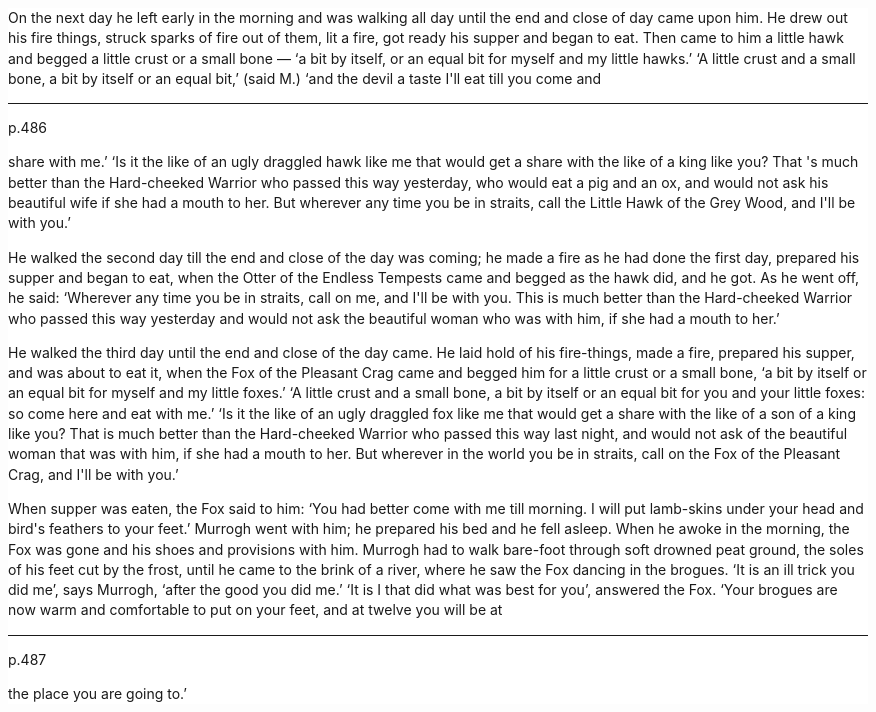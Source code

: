 
On the next day he left early in the morning and was walking all day until the end and close of day came upon him. He drew out his fire things, struck sparks of fire out of them, lit a fire, got ready his supper and began to eat. Then came to him a little hawk and begged a little crust or a small bone — ‘a bit by itself, or an equal bit for myself and my little hawks.’ ‘A little crust and a small bone, a bit by itself or an equal bit,’ (said M.) ‘and the devil a taste I'll eat till you come and 


---

p.486




share with me.’ ‘Is it the like of an ugly draggled hawk like me that would get a share with the like of a king like you? That 's much better than the Hard-cheeked Warrior who passed this way yesterday, who would eat a pig and an ox, and would not ask his beautiful wife if she had a mouth to her. But wherever any time you be in straits, call the Little Hawk of the Grey Wood, and I'll be with you.’


He walked the second day till the end and close of the day was coming; he made a fire as he had done the first day, prepared his supper and began to eat, when the Otter of the Endless Tempests came and begged as the hawk did, and he got. As he went off, he said: ‘Wherever any time you be in straits, call on me, and I'll be with you. This is much better than the Hard-cheeked Warrior who passed this way yesterday and would not ask the beautiful woman who was with him, if she had a mouth to her.’


He walked the third day until the end and close of the day came. He laid hold of his fire-things, made a fire, prepared his supper, and was about to eat it, when the Fox of the Pleasant Crag came and begged him for a little crust or a small bone, ‘a bit by itself or an equal bit for myself and my little foxes.’ ‘A little crust and a small bone, a bit by itself or an equal bit for you and your little foxes: so come here and eat with me.’ ‘Is it the like of an ugly draggled fox like me that would get a share with the like of a son of a king like you? That is much better than the Hard-cheeked Warrior who passed this way last night, and would not ask of the beautiful woman that was with him, if she had a mouth to her. But wherever in the world you be in straits, call on the Fox of the Pleasant Crag, and I'll be with you.’


When supper was eaten, the Fox said to him: ‘You had better come with me till morning. I will put lamb-skins under your head and bird's feathers to your feet.’ Murrogh went with him; he prepared his bed and he fell asleep. When he awoke in the morning, the Fox was gone and his shoes and provisions with him. Murrogh had to walk bare-foot through soft drowned peat ground, the soles of his feet cut by the frost, until he came to the brink of a river, where he saw the Fox dancing in the brogues. ‘It is an ill trick you did me’, says Murrogh, ‘after the good you did me.’ ‘It is I that did what was best for you’, answered the Fox. ‘Your brogues are now warm and comfortable to put on your feet, and at twelve you will be at



---

p.487




the place you are going to.’

